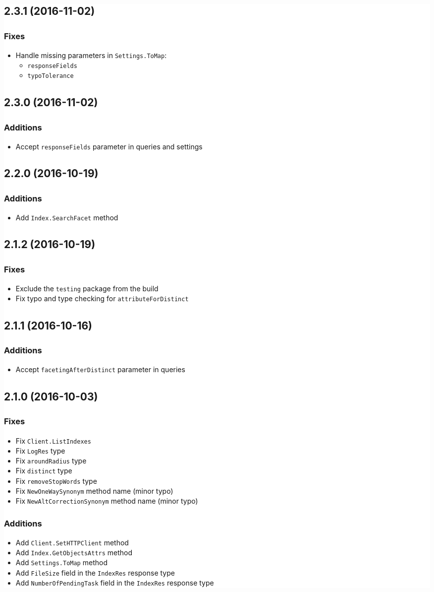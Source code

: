 ## 2.3.1 (2016-11-02)

### Fixes

- Handle missing parameters in `Settings.ToMap`:
  + `responseFields`
  + `typoTolerance`

## 2.3.0 (2016-11-02)

### Additions

- Accept `responseFields` parameter in queries and settings

## 2.2.0 (2016-10-19)

### Additions

- Add `Index.SearchFacet` method

## 2.1.2 (2016-10-19)

### Fixes

- Exclude the `testing` package from the build
- Fix typo and type checking for `attributeForDistinct`

## 2.1.1 (2016-10-16)

### Additions

- Accept `facetingAfterDistinct` parameter in queries

## 2.1.0 (2016-10-03)

### Fixes

- Fix `Client.ListIndexes`
- Fix `LogRes` type
- Fix `aroundRadius` type
- Fix `distinct` type
- Fix `removeStopWords` type
- Fix `NewOneWaySynonym` method name (minor typo)
- Fix `NewAltCorrectionSynonym` method name (minor typo)

### Additions

- Add `Client.SetHTTPClient` method
- Add `Index.GetObjectsAttrs` method
- Add `Settings.ToMap` method
- Add `FileSize` field in the `IndexRes` response type
- Add `NumberOfPendingTask` field in the `IndexRes` response type
